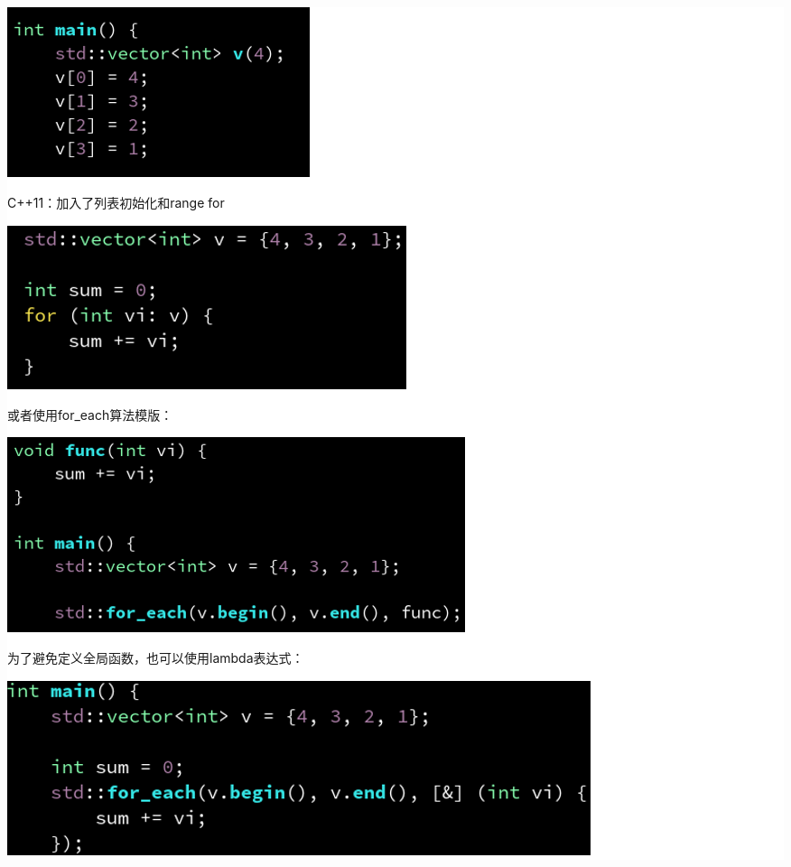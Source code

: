 ![image-20240224201041928](C++学习.assets/image-20240224201041928.png)

C++11：加入了列表初始化和range for

![image-20240224201151281](C++学习.assets/image-20240224201151281.png)

或者使用for_each算法模版：

![image-20240224201625253](C++学习.assets/image-20240224201625253.png)

为了避免定义全局函数，也可以使用lambda表达式：

![image-20240224201706371](C++学习.assets/image-20240224201706371.png)
